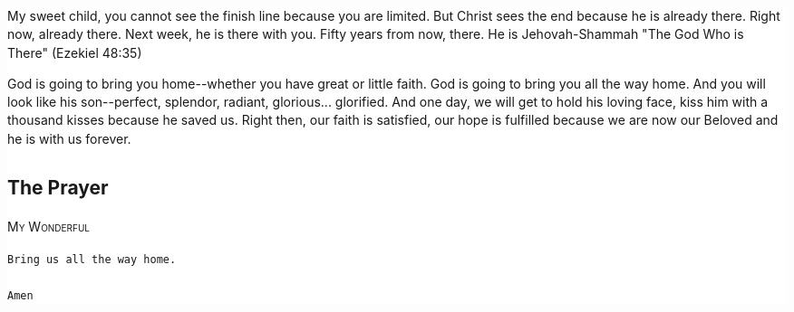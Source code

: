 My sweet child, you cannot see the finish line because you are limited. But Christ sees the end because he is already there. Right now, already there. Next week, he is there with you. Fifty years from now, there. He is Jehovah-Shammah "The God Who is There" (Ezekiel 48:35)

God is going to bring you home--whether you have great or little faith. God is going to bring you all the way home. And you will look like his son--perfect, splendor, radiant, glorious... glorified. And one day, we will get to hold his loving face, kiss him with a thousand kisses because he saved us. Right then, our faith is satisfied, our hope is fulfilled because we are now our Beloved and he is with us forever.

## The Prayer

<div style='font-variant: small-caps;'>
My Wonderful
</div>

```text
Bring us all the way home.

Amen
```

